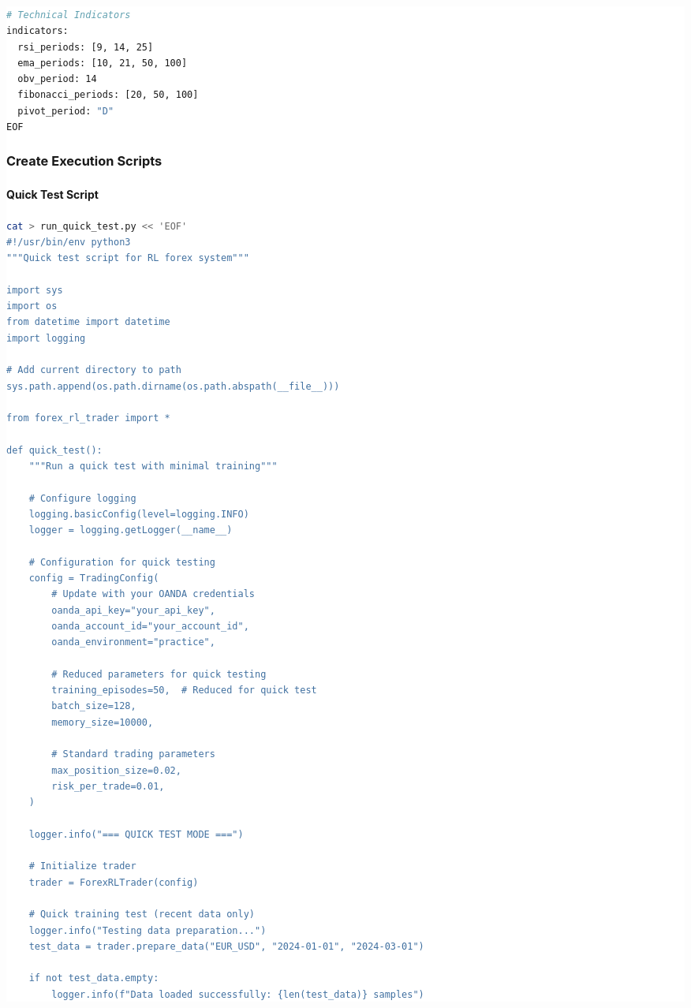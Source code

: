 ```bash
# Technical Indicators
indicators:
  rsi_periods: [9, 14, 25]
  ema_periods: [10, 21, 50, 100]
  obv_period: 14
  fibonacci_periods: [20, 50, 100]
  pivot_period: "D"
EOF
```

### Create Execution Scripts

#### Quick Test Script
```bash
cat > run_quick_test.py << 'EOF'
#!/usr/bin/env python3
"""Quick test script for RL forex system"""

import sys
import os
from datetime import datetime
import logging

# Add current directory to path
sys.path.append(os.path.dirname(os.path.abspath(__file__)))

from forex_rl_trader import *

def quick_test():
    """Run a quick test with minimal training"""
    
    # Configure logging
    logging.basicConfig(level=logging.INFO)
    logger = logging.getLogger(__name__)
    
    # Configuration for quick testing
    config = TradingConfig(
        # Update with your OANDA credentials
        oanda_api_key="your_api_key",
        oanda_account_id="your_account_id", 
        oanda_environment="practice",
        
        # Reduced parameters for quick testing
        training_episodes=50,  # Reduced for quick test
        batch_size=128,
        memory_size=10000,
        
        # Standard trading parameters
        max_position_size=0.02,
        risk_per_trade=0.01,
    )
    
    logger.info("=== QUICK TEST MODE ===")
    
    # Initialize trader
    trader = ForexRLTrader(config)
    
    # Quick training test (recent data only)
    logger.info("Testing data preparation...")
    test_data = trader.prepare_data("EUR_USD", "2024-01-01", "2024-03-01")
    
    if not test_data.empty:
        logger.info(f"Data loaded successfully: {len(test_data)} samples")
```